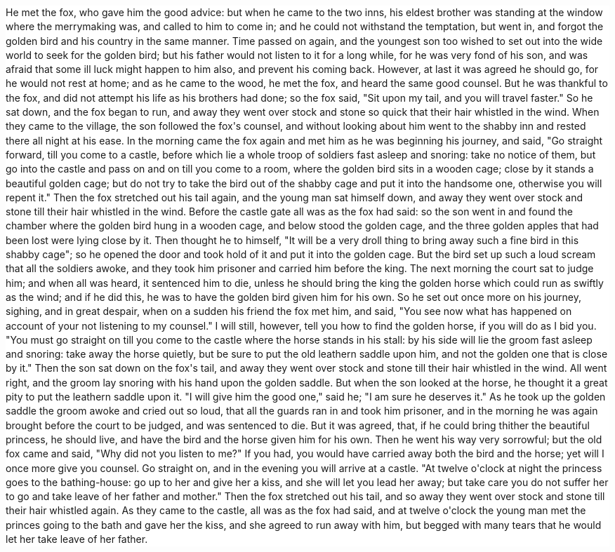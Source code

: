 He met the fox, who gave him the good advice: but when he came to the two inns, his eldest brother was standing at the window where the merrymaking was, and called to him to come in; and he could not withstand the temptation, but went in, and forgot the golden bird and his country in the same manner.
Time passed on again, and the youngest son too wished to set out into the wide world to seek for the golden bird; but his father would not listen to it for a long while, for he was very fond of his son, and was afraid that some ill luck might happen to him also, and prevent his coming back.
However, at last it was agreed he should go, for he would not rest at home; and as he came to the wood, he met the fox, and heard the same good counsel.
But he was thankful to the fox, and did not attempt his life as his brothers had done; so the fox said, "Sit upon my tail, and you will travel faster."
So he sat down, and the fox began to run, and away they went over stock and stone so quick that their hair whistled in the wind.
When they came to the village, the son followed the fox's counsel, and without looking about him went to the shabby inn and rested there all night at his ease.
In the morning came the fox again and met him as he was beginning his journey, and said, "Go straight forward, till you come to a castle, before which lie a whole troop of soldiers fast asleep and snoring: take no notice of them, but go into the castle and pass on and on till you come to a room, where the golden bird sits in a wooden cage; close by it stands a beautiful golden cage; but do not try to take the bird out of the shabby cage and put it into the handsome one, otherwise you will repent it."
Then the fox stretched out his tail again, and the young man sat himself down, and away they went over stock and stone till their hair whistled in the wind.
Before the castle gate all was as the fox had said: so the son went in and found the chamber where the golden bird hung in a wooden cage, and below stood the golden cage, and the three golden apples that had been lost were lying close by it.
Then thought he to himself, "It will be a very droll thing to bring away such a fine bird in this shabby cage"; so he opened the door and took hold of it and put it into the golden cage.
But the bird set up such a loud scream that all the soldiers awoke, and they took him prisoner and carried him before the king.
The next morning the court sat to judge him; and when all was heard, it sentenced him to die, unless he should bring the king the golden horse which could run as swiftly as the wind; and if he did this, he was to have the golden bird given him for his own.
So he set out once more on his journey, sighing, and in great despair, when on a sudden his friend the fox met him, and said, "You see now what has happened on account of your not listening to my counsel."
I will still, however, tell you how to find the golden horse, if you will do as I bid you.
"You must go straight on till you come to the castle where the horse stands in his stall: by his side will lie the groom fast asleep and snoring: take away the horse quietly, but be sure to put the old leathern saddle upon him, and not the golden one that is close by it."
Then the son sat down on the fox's tail, and away they went over stock and stone till their hair whistled in the wind.
All went right, and the groom lay snoring with his hand upon the golden saddle.
But when the son looked at the horse, he thought it a great pity to put the leathern saddle upon it.
"I will give him the good one," said he; "I am sure he deserves it."
As he took up the golden saddle the groom awoke and cried out so loud, that all the guards ran in and took him prisoner, and in the morning he was again brought before the court to be judged, and was sentenced to die.
But it was agreed, that, if he could bring thither the beautiful princess, he should live, and have the bird and the horse given him for his own.
Then he went his way very sorrowful; but the old fox came and said, "Why did not you listen to me?"
If you had, you would have carried away both the bird and the horse; yet will I once more give you counsel.
Go straight on, and in the evening you will arrive at a castle.
"At twelve o'clock at night the princess goes to the bathing-house: go up to her and give her a kiss, and she will let you lead her away; but take care you do not suffer her to go and take leave of her father and mother."
Then the fox stretched out his tail, and so away they went over stock and stone till their hair whistled again.
As they came to the castle, all was as the fox had said, and at twelve o'clock the young man met the princes going to the bath and gave her the kiss, and she agreed to run away with him, but begged with many tears that he would let her take leave of her father.